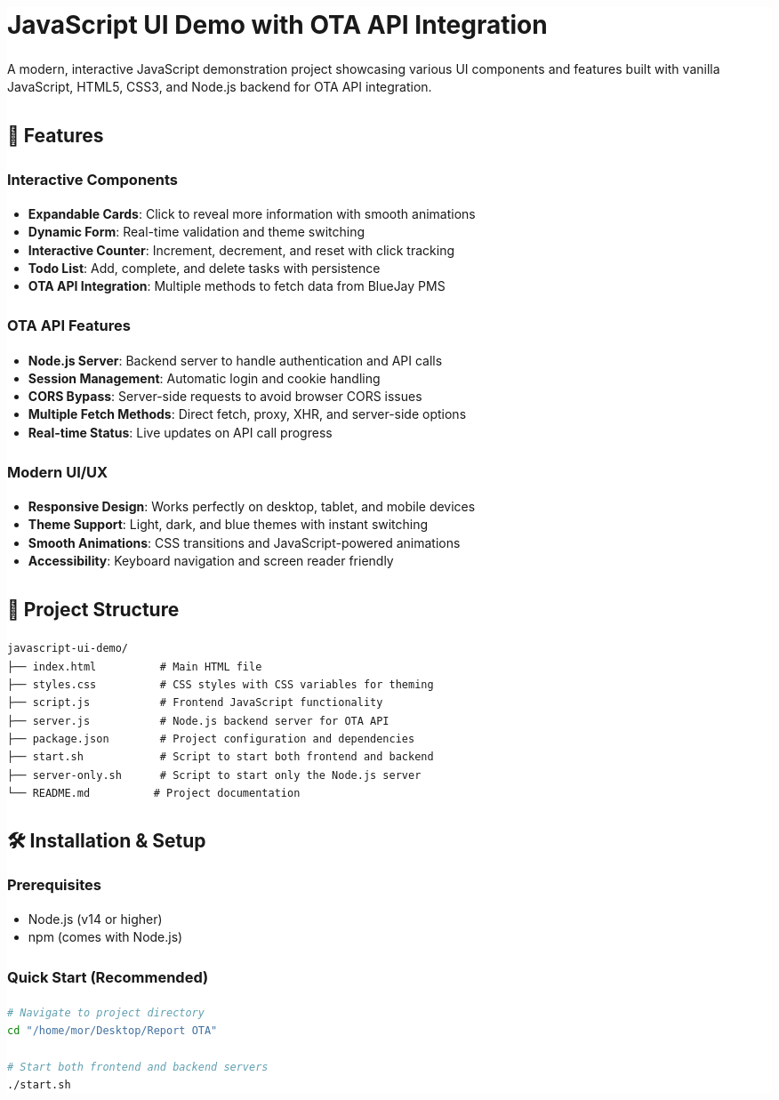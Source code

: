 # JavaScript UI Demo with OTA API Integration

A modern, interactive JavaScript demonstration project showcasing various UI components and features built with vanilla JavaScript, HTML5, CSS3, and Node.js backend for OTA API integration.

## 🚀 Features

### Interactive Components
- **Expandable Cards**: Click to reveal more information with smooth animations
- **Dynamic Form**: Real-time validation and theme switching
- **Interactive Counter**: Increment, decrement, and reset with click tracking
- **Todo List**: Add, complete, and delete tasks with persistence
- **OTA API Integration**: Multiple methods to fetch data from BlueJay PMS

### OTA API Features
- **Node.js Server**: Backend server to handle authentication and API calls
- **Session Management**: Automatic login and cookie handling
- **CORS Bypass**: Server-side requests to avoid browser CORS issues
- **Multiple Fetch Methods**: Direct fetch, proxy, XHR, and server-side options
- **Real-time Status**: Live updates on API call progress

### Modern UI/UX
- **Responsive Design**: Works perfectly on desktop, tablet, and mobile devices
- **Theme Support**: Light, dark, and blue themes with instant switching
- **Smooth Animations**: CSS transitions and JavaScript-powered animations
- **Accessibility**: Keyboard navigation and screen reader friendly

## 📁 Project Structure

```
javascript-ui-demo/
├── index.html          # Main HTML file
├── styles.css          # CSS styles with CSS variables for theming
├── script.js           # Frontend JavaScript functionality
├── server.js           # Node.js backend server for OTA API
├── package.json        # Project configuration and dependencies
├── start.sh            # Script to start both frontend and backend
├── server-only.sh      # Script to start only the Node.js server
└── README.md          # Project documentation
```

## 🛠️ Installation & Setup

### Prerequisites
- Node.js (v14 or higher)
- npm (comes with Node.js)

### Quick Start (Recommended)
```bash
# Navigate to project directory
cd "/home/mor/Desktop/Report OTA"

# Start both frontend and backend servers
./start.sh
```
